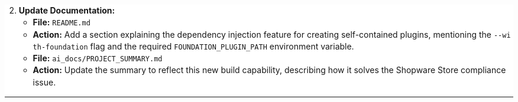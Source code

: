 2.  **Update Documentation:**
    *   **File:** `README.md`
    *   **Action:** Add a section explaining the dependency injection feature for creating self-contained plugins, mentioning the `--with-foundation` flag and the required `FOUNDATION_PLUGIN_PATH` environment variable.
    *   **File:** `ai_docs/PROJECT_SUMMARY.md`
    *   **Action:** Update the summary to reflect this new build capability, describing how it solves the Shopware Store compliance issue.

---
